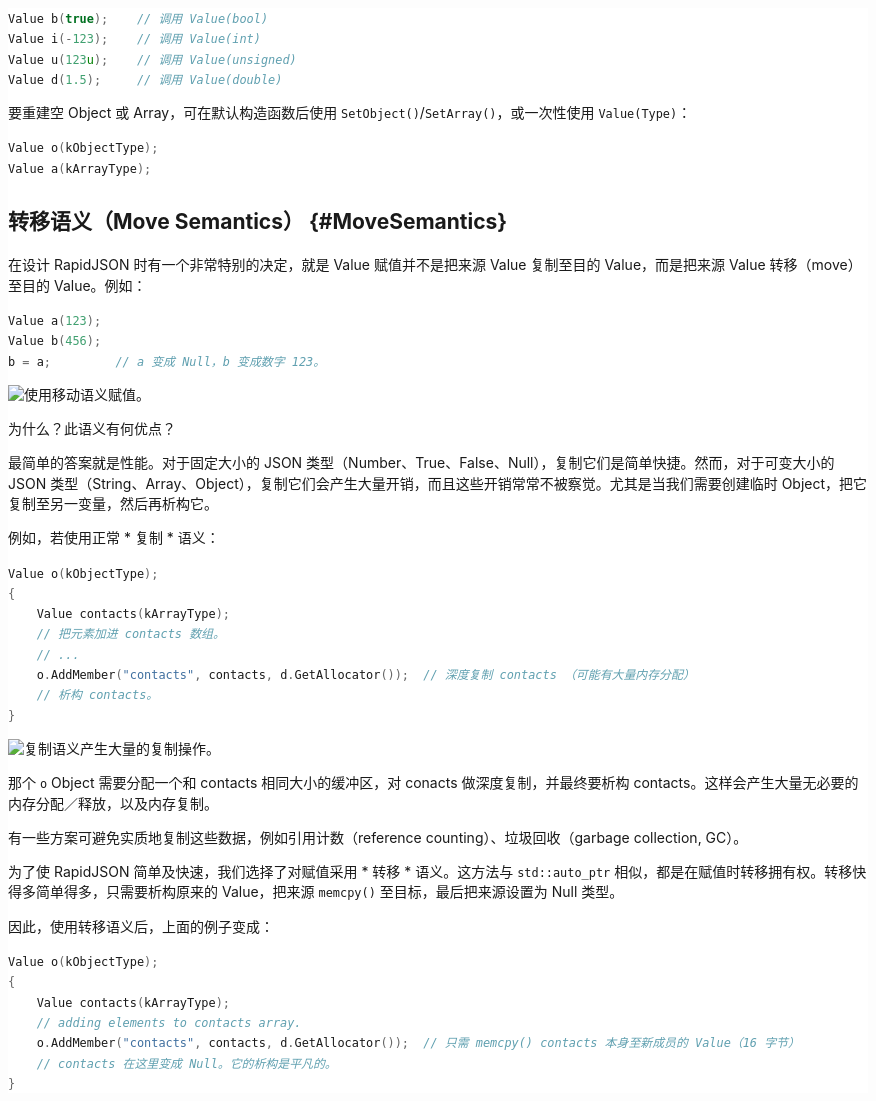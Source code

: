 ~~~~~~~~~~cpp
Value b(true);    // 调用 Value(bool)
Value i(-123);    // 调用 Value(int)
Value u(123u);    // 调用 Value(unsigned)
Value d(1.5);     // 调用 Value(double)
~~~~~~~~~~

要重建空 Object 或 Array，可在默认构造函数后使用 `SetObject()`/`SetArray()`，或一次性使用 `Value(Type)`：

~~~~~~~~~~cpp
Value o(kObjectType);
Value a(kArrayType);
~~~~~~~~~~

## 转移语义（Move Semantics） {#MoveSemantics}

在设计 RapidJSON 时有一个非常特别的决定，就是 Value 赋值并不是把来源 Value 复制至目的 Value，而是把来源 Value 转移（move）至目的 Value。例如：

~~~~~~~~~~cpp
Value a(123);
Value b(456);
b = a;         // a 变成 Null，b 变成数字 123。
~~~~~~~~~~

![使用移动语义赋值。](doc/diagram/move1.png)

为什么？此语义有何优点？

最简单的答案就是性能。对于固定大小的 JSON 类型（Number、True、False、Null），复制它们是简单快捷。然而，对于可变大小的 JSON 类型（String、Array、Object），复制它们会产生大量开销，而且这些开销常常不被察觉。尤其是当我们需要创建临时 Object，把它复制至另一变量，然后再析构它。

例如，若使用正常 * 复制 * 语义：

~~~~~~~~~~cpp
Value o(kObjectType);
{
    Value contacts(kArrayType);
    // 把元素加进 contacts 数组。
    // ...
    o.AddMember("contacts", contacts, d.GetAllocator());  // 深度复制 contacts （可能有大量内存分配）
    // 析构 contacts。
}
~~~~~~~~~~

![复制语义产生大量的复制操作。](doc/diagram/move2.png)

那个 `o` Object 需要分配一个和 contacts 相同大小的缓冲区，对 conacts 做深度复制，并最终要析构 contacts。这样会产生大量无必要的内存分配／释放，以及内存复制。

有一些方案可避免实质地复制这些数据，例如引用计数（reference counting）、垃圾回收（garbage collection, GC）。

为了使 RapidJSON 简单及快速，我们选择了对赋值采用 * 转移 * 语义。这方法与 `std::auto_ptr` 相似，都是在赋值时转移拥有权。转移快得多简单得多，只需要析构原来的 Value，把来源 `memcpy()` 至目标，最后把来源设置为 Null 类型。

因此，使用转移语义后，上面的例子变成：

~~~~~~~~~~cpp
Value o(kObjectType);
{
    Value contacts(kArrayType);
    // adding elements to contacts array.
    o.AddMember("contacts", contacts, d.GetAllocator());  // 只需 memcpy() contacts 本身至新成员的 Value（16 字节）
    // contacts 在这里变成 Null。它的析构是平凡的。
}
~~~~~~~~~~

